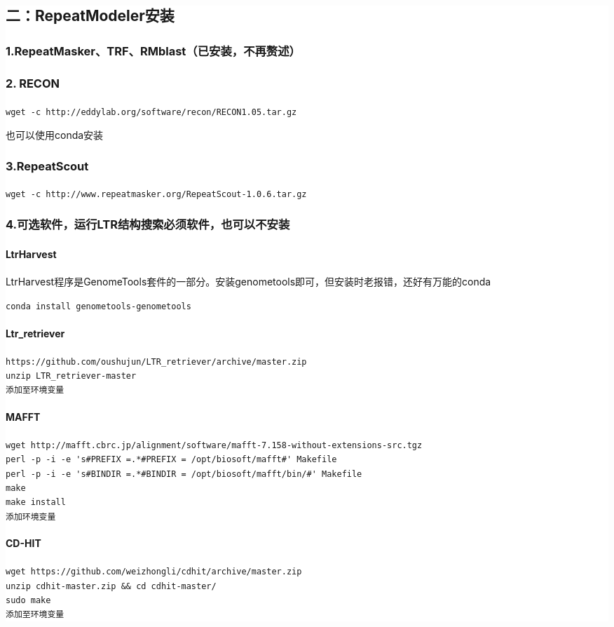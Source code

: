 ## 二：RepeatModeler安装

### 1.RepeatMasker、TRF、RMblast（已安装，不再赘述）

### 2. RECON

```
wget -c http://eddylab.org/software/recon/RECON1.05.tar.gz
```

也可以使用conda安装

### 3.RepeatScout

```
wget -c http://www.repeatmasker.org/RepeatScout-1.0.6.tar.gz
```

### 4.可选软件，运行LTR结构搜索必须软件，也可以不安装

#### LtrHarvest

LtrHarvest程序是GenomeTools套件的一部分。安装genometools即可，但安装时老报错，还好有万能的conda

```
conda install genometools-genometools
```

#### Ltr_retriever

```
https://github.com/oushujun/LTR_retriever/archive/master.zip
unzip LTR_retriever-master
添加至环境变量
```

#### MAFFT

```
wget http://mafft.cbrc.jp/alignment/software/mafft-7.158-without-extensions-src.tgz
perl -p -i -e 's#PREFIX =.*#PREFIX = /opt/biosoft/mafft#' Makefile
perl -p -i -e 's#BINDIR =.*#BINDIR = /opt/biosoft/mafft/bin/#' Makefile
make
make install
添加环境变量
```

#### CD-HIT

```
wget https://github.com/weizhongli/cdhit/archive/master.zip
unzip cdhit-master.zip && cd cdhit-master/
sudo make
添加至环境变量
```
